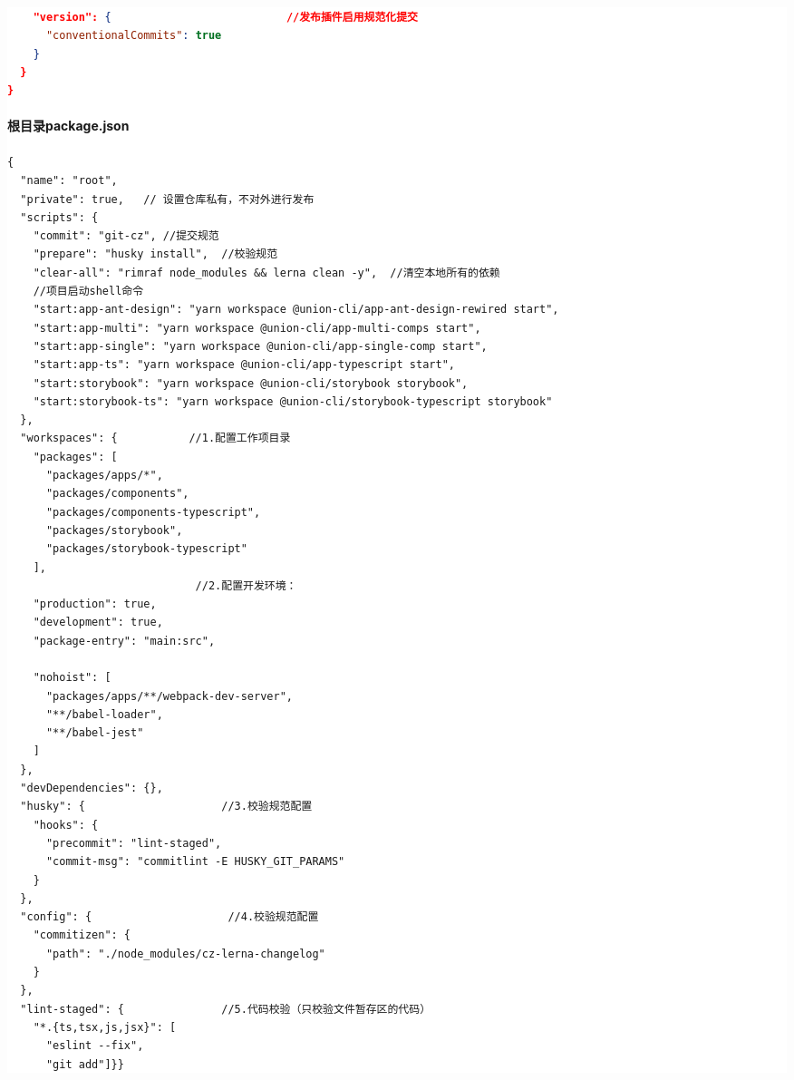 ```lerna.json
    "version": {                           //发布插件启用规范化提交
      "conventionalCommits": true
    }
  }
}
```

#### **根目录package.json**

```
{
  "name": "root",
  "private": true,   // 设置仓库私有，不对外进行发布
  "scripts": {
    "commit": "git-cz", //提交规范
    "prepare": "husky install",  //校验规范
    "clear-all": "rimraf node_modules && lerna clean -y",  //清空本地所有的依赖
    //项目启动shell命令
    "start:app-ant-design": "yarn workspace @union-cli/app-ant-design-rewired start",
    "start:app-multi": "yarn workspace @union-cli/app-multi-comps start",
    "start:app-single": "yarn workspace @union-cli/app-single-comp start",
    "start:app-ts": "yarn workspace @union-cli/app-typescript start",
    "start:storybook": "yarn workspace @union-cli/storybook storybook",
    "start:storybook-ts": "yarn workspace @union-cli/storybook-typescript storybook"
  },
  "workspaces": {   		//1.配置工作项目录
    "packages": [
      "packages/apps/*",
      "packages/components",
      "packages/components-typescript",
      "packages/storybook",
      "packages/storybook-typescript"
    ],
   							 //2.配置开发环境：
    "production": true,         
    "development": true,
    "package-entry": "main:src",
    
    "nohoist": [
      "packages/apps/**/webpack-dev-server",
      "**/babel-loader",
      "**/babel-jest"
    ]
  },
  "devDependencies": {},
  "husky": {                     //3.校验规范配置
    "hooks": {
      "precommit": "lint-staged",
      "commit-msg": "commitlint -E HUSKY_GIT_PARAMS"
    }
  },
  "config": {                     //4.校验规范配置
    "commitizen": {
      "path": "./node_modules/cz-lerna-changelog"
    }
  },
  "lint-staged": {               //5.代码校验（只校验文件暂存区的代码）
    "*.{ts,tsx,js,jsx}": [
      "eslint --fix",
      "git add"]}}
```
